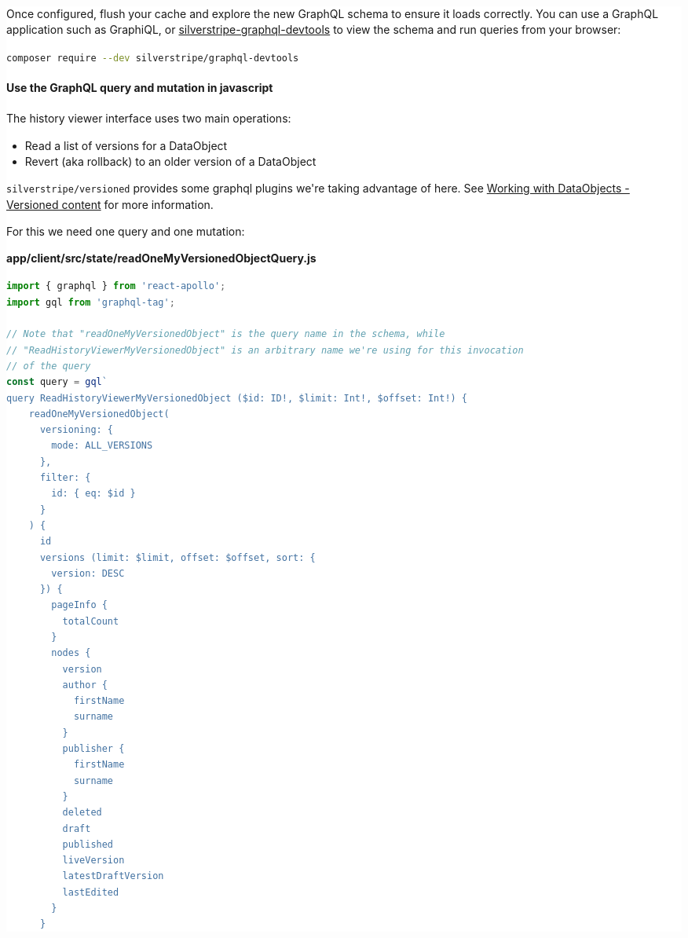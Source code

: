 Once configured, flush your cache and explore the new GraphQL schema to ensure it loads correctly. You can use a GraphQL
application such as GraphiQL, or [silverstripe-graphql-devtools](https://github.com/silverstripe/silverstripe-graphql-devtools)
to view the schema and run queries from your browser:

```bash
composer require --dev silverstripe/graphql-devtools
```

#### Use the GraphQL query and mutation in javascript

The history viewer interface uses two main operations:

* Read a list of versions for a DataObject
* Revert (aka rollback) to an older version of a DataObject

`silverstripe/versioned` provides some graphql plugins we're taking advantage of here. See [Working with DataObjects - Versioned content](/developer_guides/graphql/working_with_dataobjects/versioning/) for more information.

For this we need one query and one mutation:

**app/client/src/state/readOneMyVersionedObjectQuery.js**

```js
import { graphql } from 'react-apollo';
import gql from 'graphql-tag';

// Note that "readOneMyVersionedObject" is the query name in the schema, while
// "ReadHistoryViewerMyVersionedObject" is an arbitrary name we're using for this invocation
// of the query
const query = gql`
query ReadHistoryViewerMyVersionedObject ($id: ID!, $limit: Int!, $offset: Int!) {
    readOneMyVersionedObject(
      versioning: {
        mode: ALL_VERSIONS
      },
      filter: {
        id: { eq: $id }
      }
    ) {
      id
      versions (limit: $limit, offset: $offset, sort: {
        version: DESC
      }) {
        pageInfo {
          totalCount
        }
        nodes {
          version
          author {
            firstName
            surname
          }
          publisher {
            firstName
            surname
          }
          deleted
          draft
          published
          liveVersion
          latestDraftVersion
          lastEdited
        }
      }
```